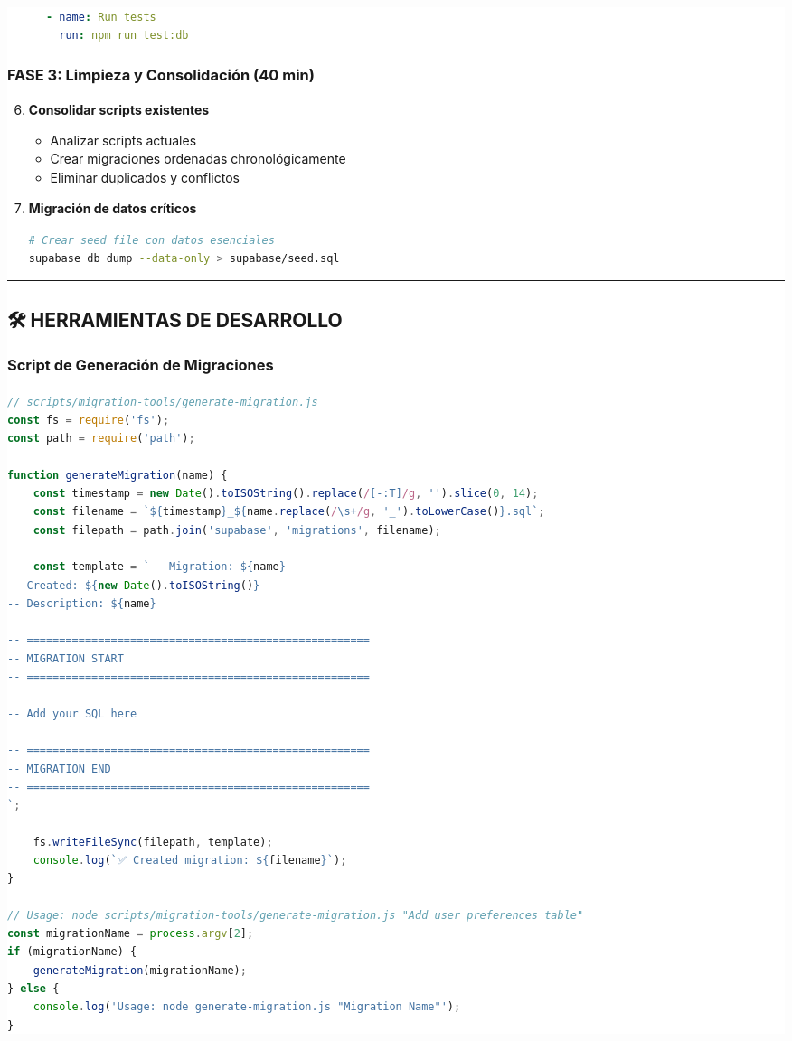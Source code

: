    ```yaml
         - name: Run tests
           run: npm run test:db
   ```

### **FASE 3: Limpieza y Consolidación (40 min)**

6. **Consolidar scripts existentes**
   - Analizar scripts actuales
   - Crear migraciones ordenadas chronológicamente
   - Eliminar duplicados y conflictos

7. **Migración de datos críticos**
   ```bash
   # Crear seed file con datos esenciales
   supabase db dump --data-only > supabase/seed.sql
   ```

---

## 🛠️ HERRAMIENTAS DE DESARROLLO

### **Script de Generación de Migraciones**
```javascript
// scripts/migration-tools/generate-migration.js
const fs = require('fs');
const path = require('path');

function generateMigration(name) {
    const timestamp = new Date().toISOString().replace(/[-:T]/g, '').slice(0, 14);
    const filename = `${timestamp}_${name.replace(/\s+/g, '_').toLowerCase()}.sql`;
    const filepath = path.join('supabase', 'migrations', filename);
    
    const template = `-- Migration: ${name}
-- Created: ${new Date().toISOString()}
-- Description: ${name}

-- =====================================================
-- MIGRATION START
-- =====================================================

-- Add your SQL here

-- =====================================================
-- MIGRATION END
-- =====================================================
`;
    
    fs.writeFileSync(filepath, template);
    console.log(`✅ Created migration: ${filename}`);
}

// Usage: node scripts/migration-tools/generate-migration.js "Add user preferences table"
const migrationName = process.argv[2];
if (migrationName) {
    generateMigration(migrationName);
} else {
    console.log('Usage: node generate-migration.js "Migration Name"');
}
```
